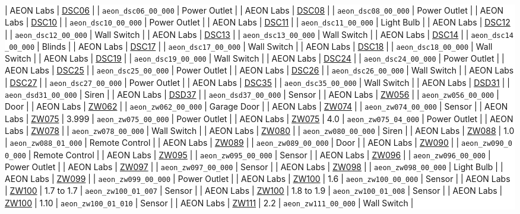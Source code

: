 | AEON Labs | [DSC06](aeon/dsc06_0_0.md) |  | ```aeon_dsc06_00_000``` | Power Outlet |
| AEON Labs | [DSC08](aeon/dsc08_0_0.md) |  | ```aeon_dsc08_00_000``` | Power Outlet |
| AEON Labs | [DSC10](aeon/dsc10_0_0.md) |  | ```aeon_dsc10_00_000``` | Power Outlet |
| AEON Labs | [DSC11](aeon/dsc11_0_0.md) |  | ```aeon_dsc11_00_000``` | Light Bulb |
| AEON Labs | [DSC12](aeon/dsc12_0_0.md) |  | ```aeon_dsc12_00_000``` | Wall Switch |
| AEON Labs | [DSC13](aeon/dsc13_0_0.md) |  | ```aeon_dsc13_00_000``` | Wall Switch |
| AEON Labs | [DSC14](aeon/dsc14_0_0.md) |  | ```aeon_dsc14_00_000``` | Blinds |
| AEON Labs | [DSC17](aeon/dsc17_0_0.md) |  | ```aeon_dsc17_00_000``` | Wall Switch |
| AEON Labs | [DSC18](aeon/dsc18_0_0.md) |  | ```aeon_dsc18_00_000``` | Wall Switch |
| AEON Labs | [DSC19](aeon/dsc19_0_0.md) |  | ```aeon_dsc19_00_000``` | Wall Switch |
| AEON Labs | [DSC24](aeon/dsc24_0_0.md) |  | ```aeon_dsc24_00_000``` | Power Outlet |
| AEON Labs | [DSC25](aeon/dsc25_0_0.md) |  | ```aeon_dsc25_00_000``` | Power Outlet |
| AEON Labs | [DSC26](aeon/dsc26_0_0.md) |  | ```aeon_dsc26_00_000``` | Wall Switch |
| AEON Labs | [DSC27](aeon/dsc27_0_0.md) |  | ```aeon_dsc27_00_000``` | Power Outlet |
| AEON Labs | [DSC35](aeon/dsc35_0_0.md) |  | ```aeon_dsc35_00_000``` | Wall Switch |
| AEON Labs | [DSD31](aeon/dsd31_0_0.md) |  | ```aeon_dsd31_00_000``` | Siren |
| AEON Labs | [DSD37](aeon/dsd37_0_0.md) |  | ```aeon_dsd37_00_000``` | Sensor |
| AEON Labs | [ZW056](aeon/zw056_0_0.md) |  | ```aeon_zw056_00_000``` | Door |
| AEON Labs | [ZW062](aeon/zw062_0_0.md) |  | ```aeon_zw062_00_000``` | Garage Door |
| AEON Labs | [ZW074](aeon/zw074_0_0.md) |  | ```aeon_zw074_00_000``` | Sensor |
| AEON Labs | [ZW075](aeon/zw075_0_0.md) | 3.999 | ```aeon_zw075_00_000``` | Power Outlet |
| AEON Labs | [ZW075](aeon/zw075_4_0.md) | 4.0 | ```aeon_zw075_04_000``` | Power Outlet |
| AEON Labs | [ZW078](aeon/zw078_0_0.md) |  | ```aeon_zw078_00_000``` | Wall Switch |
| AEON Labs | [ZW080](aeon/zw080_0_0.md) |  | ```aeon_zw080_00_000``` | Siren |
| AEON Labs | [ZW088](aeon/zw088_1_0.md) | 1.0 | ```aeon_zw088_01_000``` | Remote Control |
| AEON Labs | [ZW089](aeon/zw089_0_0.md) |  | ```aeon_zw089_00_000``` | Door |
| AEON Labs | [ZW090](aeon/zw090_0_0.md) |  | ```aeon_zw090_00_000``` | Remote Control |
| AEON Labs | [ZW095](aeon/zw095_0_0.md) |  | ```aeon_zw095_00_000``` | Sensor |
| AEON Labs | [ZW096](aeon/zw096_0_0.md) |  | ```aeon_zw096_00_000``` | Power Outlet |
| AEON Labs | [ZW097](aeon/zw097_0_0.md) |  | ```aeon_zw097_00_000``` | Sensor |
| AEON Labs | [ZW098](aeon/zw098_0_0.md) |  | ```aeon_zw098_00_000``` | Light Bulb |
| AEON Labs | [ZW099](aeon/zw099_0_0.md) |  | ```aeon_zw099_00_000``` | Power Outlet |
| AEON Labs | [ZW100](aeon/zw100_0_0.md) | 1.6 | ```aeon_zw100_00_000``` | Sensor |
| AEON Labs | [ZW100](aeon/zw100_1_7.md) | 1.7 to 1.7 | ```aeon_zw100_01_007``` | Sensor |
| AEON Labs | [ZW100](aeon/zw100_1_8.md) | 1.8 to 1.9 | ```aeon_zw100_01_008``` | Sensor |
| AEON Labs | [ZW100](aeon/zw100_1_10.md) | 1.10 | ```aeon_zw100_01_010``` | Sensor |
| AEON Labs | [ZW111](aeon/zw111_0_0.md) | 2.2 | ```aeon_zw111_00_000``` | Wall Switch |